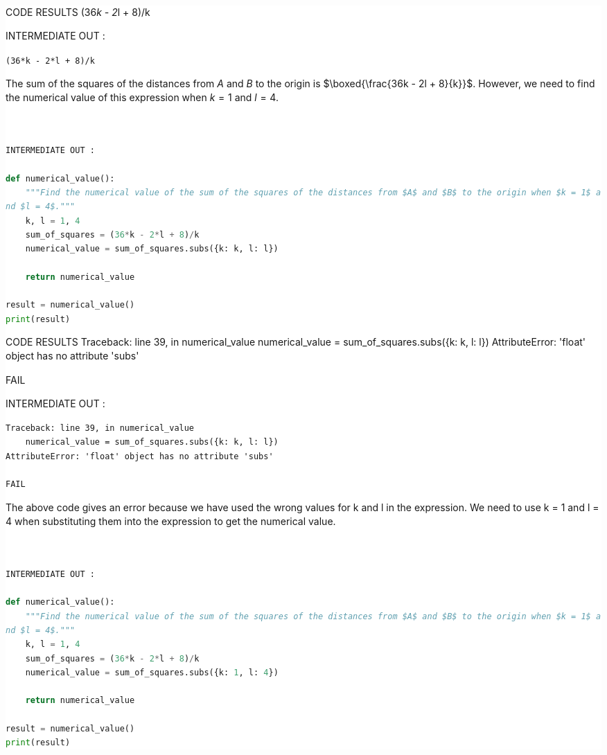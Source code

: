 ```python
```

CODE RESULTS (36*k - 2*l + 8)/k

INTERMEDIATE OUT :
```output
(36*k - 2*l + 8)/k
```
The sum of the squares of the distances from $A$ and $B$ to the origin is $\boxed{\frac{36k - 2l + 8}{k}}$. However, we need to find the numerical value of this expression when $k = 1$ and $l = 4$.

```python


INTERMEDIATE OUT :

def numerical_value():
    """Find the numerical value of the sum of the squares of the distances from $A$ and $B$ to the origin when $k = 1$ and $l = 4$."""
    k, l = 1, 4
    sum_of_squares = (36*k - 2*l + 8)/k
    numerical_value = sum_of_squares.subs({k: k, l: l})

    return numerical_value

result = numerical_value()
print(result)
```

CODE RESULTS Traceback: line 39, in numerical_value
    numerical_value = sum_of_squares.subs({k: k, l: l})
AttributeError: 'float' object has no attribute 'subs'

FAIL


INTERMEDIATE OUT :
```output
Traceback: line 39, in numerical_value
    numerical_value = sum_of_squares.subs({k: k, l: l})
AttributeError: 'float' object has no attribute 'subs'

FAIL

```
The above code gives an error because we have used the wrong values for k and l in the expression. We need to use k = 1 and l = 4 when substituting them into the expression to get the numerical value.

```python


INTERMEDIATE OUT :

def numerical_value():
    """Find the numerical value of the sum of the squares of the distances from $A$ and $B$ to the origin when $k = 1$ and $l = 4$."""
    k, l = 1, 4
    sum_of_squares = (36*k - 2*l + 8)/k
    numerical_value = sum_of_squares.subs({k: 1, l: 4})

    return numerical_value

result = numerical_value()
print(result)
```
